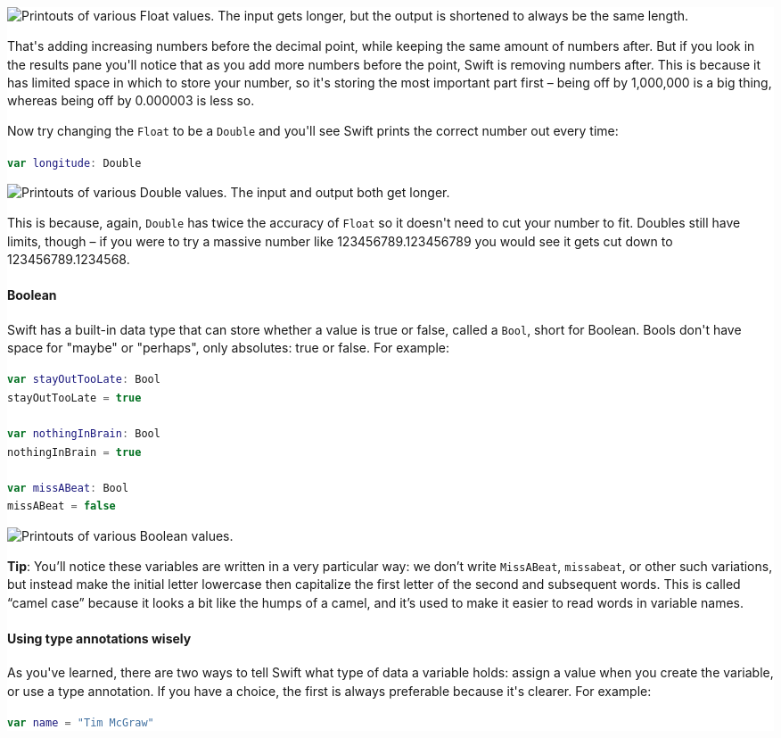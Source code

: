![Printouts of various Float values. The input gets longer, but the output is shortened to always be the same length.](https://www.hackingwithswift.com/img/books/hws/types-of-data-6.png)

That's adding increasing numbers before the decimal point, while keeping the same amount of numbers after. But if you look in the results pane you'll notice that as you add more numbers before the point, Swift is removing numbers after. This is because it has limited space in which to store your number, so it's storing the most important part first – being off by 1,000,000 is a big thing, whereas being off by 0.000003 is less so.

Now try changing the `Float` to be a `Double` and you'll see Swift prints the correct number out every time:

```swift
var longitude: Double
```

![Printouts of various Double values. The input and output both get longer.](https://www.hackingwithswift.com/img/books/hws/types-of-data-7.png)

This is because, again, `Double` has twice the accuracy of `Float` so it doesn't need to cut your number to fit. Doubles still have limits, though – if you were to try a massive number like 123456789.123456789 you would see it gets cut down to 123456789.1234568.

#### Boolean

Swift has a built-in data type that can store whether a value is true or false, called a `Bool`, short for Boolean. Bools don't have space for "maybe" or "perhaps", only absolutes: true or false. For example:

```swift
var stayOutTooLate: Bool
stayOutTooLate = true

var nothingInBrain: Bool
nothingInBrain = true

var missABeat: Bool
missABeat = false
```

![Printouts of various Boolean values.](https://www.hackingwithswift.com/img/books/hws/types-of-data-8.png)

__Tip__: You’ll notice these variables are written in a very particular way: we don’t write `MissABeat`, `missabeat`, or other such variations, but instead make the initial letter lowercase then capitalize the first letter of the second and subsequent words. This is called “camel case” because it looks a bit like the humps of a camel, and it’s used to make it easier to read words in variable names.

#### Using type annotations wisely

As you've learned, there are two ways to tell Swift what type of data a variable holds: assign a value when you create the variable, or use a type annotation. If you have a choice, the first is always preferable because it's clearer. For example:

```swift
var name = "Tim McGraw"
```
